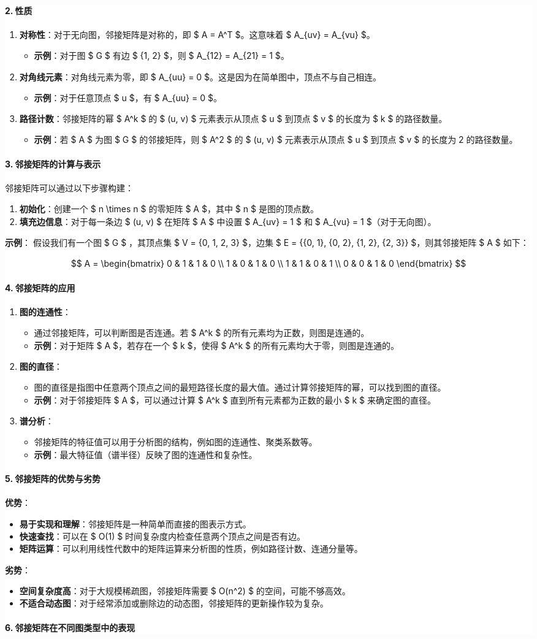 #### 2. 性质

1. **对称性**：对于无向图，邻接矩阵是对称的，即 $ A = A^T $。这意味着 $ A_{uv} = A_{vu} $。
   - **示例**：对于图 $ G $ 有边 $ \{1, 2\} $，则 $ A_{12} = A_{21} = 1 $。

2. **对角线元素**：对角线元素为零，即 $ A_{uu} = 0 $。这是因为在简单图中，顶点不与自己相连。
   - **示例**：对于任意顶点 $ u $，有 $ A_{uu} = 0 $。

3. **路径计数**：邻接矩阵的幂 $ A^k $ 的 $ (u, v) $ 元素表示从顶点 $ u $ 到顶点 $ v $ 的长度为 $ k $ 的路径数量。
   - **示例**：若 $ A $ 为图 $ G $ 的邻接矩阵，则 $ A^2 $ 的 $ (u, v) $ 元素表示从顶点 $ u $ 到顶点 $ v $ 的长度为 2 的路径数量。

#### 3. 邻接矩阵的计算与表示

邻接矩阵可以通过以下步骤构建：

1. **初始化**：创建一个 $ n \times n $ 的零矩阵 $ A $，其中 $ n $ 是图的顶点数。
2. **填充边信息**：对于每一条边 $ (u, v) $ 在矩阵 $ A $ 中设置 $ A_{uv} = 1 $ 和 $ A_{vu} = 1 $（对于无向图）。

**示例**：
假设我们有一个图 $ G $ ，其顶点集 $ V = \{0, 1, 2, 3\} $，边集 $ E = \{\{0, 1\}, \{0, 2\}, \{1, 2\}, \{2, 3\}\} $，则其邻接矩阵 $ A $ 如下：

$$
A = \begin{bmatrix}
0 & 1 & 1 & 0 \\
1 & 0 & 1 & 0 \\
1 & 1 & 0 & 1 \\
0 & 0 & 1 & 0
\end{bmatrix}
$$

#### 4. 邻接矩阵的应用

1. **图的连通性**：
   - 通过邻接矩阵，可以判断图是否连通。若 $ A^k $ 的所有元素均为正数，则图是连通的。
   - **示例**：对于矩阵 $ A $，若存在一个 $ k $，使得 $ A^k $ 的所有元素均大于零，则图是连通的。

2. **图的直径**：
   - 图的直径是指图中任意两个顶点之间的最短路径长度的最大值。通过计算邻接矩阵的幂，可以找到图的直径。
   - **示例**：对于邻接矩阵 $ A $，可以通过计算 $ A^k $ 直到所有元素都为正数的最小 $ k $ 来确定图的直径。

3. **谱分析**：
   - 邻接矩阵的特征值可以用于分析图的结构，例如图的连通性、聚类系数等。
   - **示例**：最大特征值（谱半径）反映了图的连通性和复杂性。

#### 5. 邻接矩阵的优势与劣势

**优势**：
- **易于实现和理解**：邻接矩阵是一种简单而直接的图表示方式。
- **快速查找**：可以在 $ O(1) $ 时间复杂度内检查任意两个顶点之间是否有边。
- **矩阵运算**：可以利用线性代数中的矩阵运算来分析图的性质，例如路径计数、连通分量等。

**劣势**：
- **空间复杂度高**：对于大规模稀疏图，邻接矩阵需要 $ O(n^2) $ 的空间，可能不够高效。
- **不适合动态图**：对于经常添加或删除边的动态图，邻接矩阵的更新操作较为复杂。

#### 6. 邻接矩阵在不同图类型中的表现
